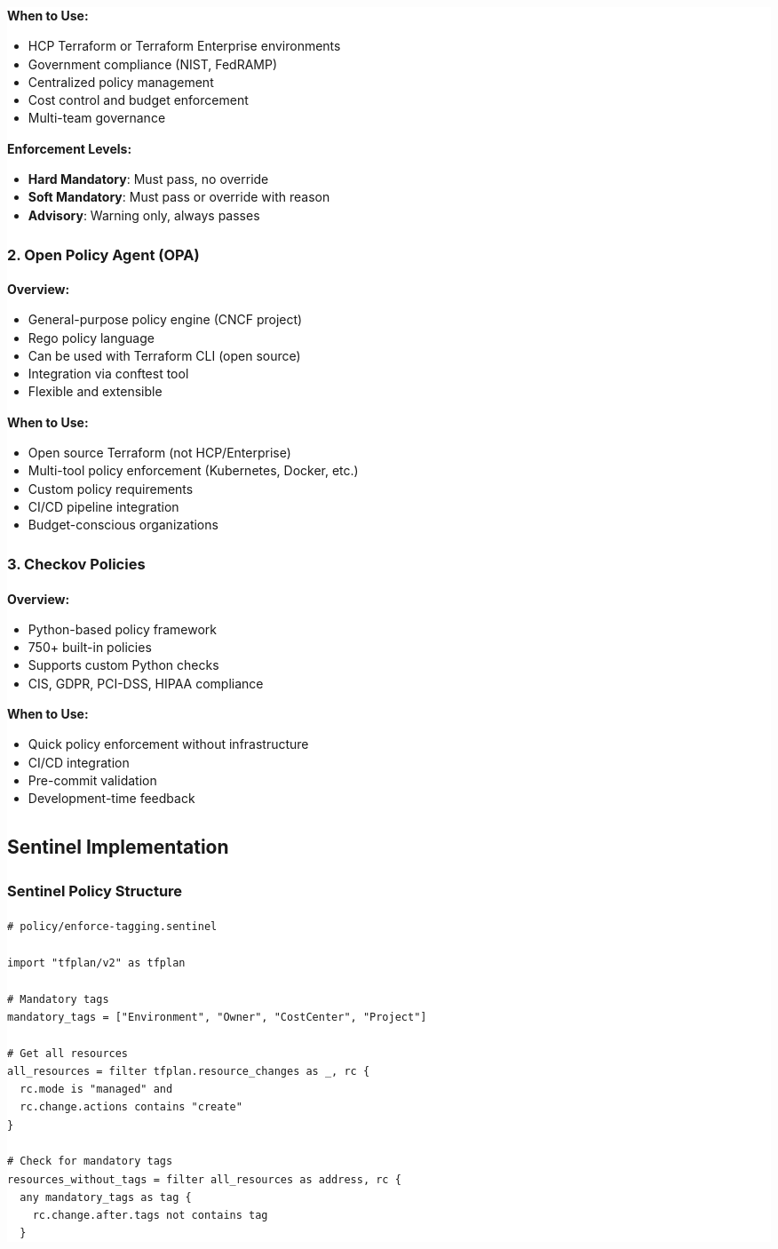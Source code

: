 **When to Use:**
- HCP Terraform or Terraform Enterprise environments
- Government compliance (NIST, FedRAMP)
- Centralized policy management
- Cost control and budget enforcement
- Multi-team governance

**Enforcement Levels:**
- **Hard Mandatory**: Must pass, no override
- **Soft Mandatory**: Must pass or override with reason
- **Advisory**: Warning only, always passes

### 2. Open Policy Agent (OPA)

**Overview:**
- General-purpose policy engine (CNCF project)
- Rego policy language
- Can be used with Terraform CLI (open source)
- Integration via conftest tool
- Flexible and extensible

**When to Use:**
- Open source Terraform (not HCP/Enterprise)
- Multi-tool policy enforcement (Kubernetes, Docker, etc.)
- Custom policy requirements
- CI/CD pipeline integration
- Budget-conscious organizations

### 3. Checkov Policies

**Overview:**
- Python-based policy framework
- 750+ built-in policies
- Supports custom Python checks
- CIS, GDPR, PCI-DSS, HIPAA compliance

**When to Use:**
- Quick policy enforcement without infrastructure
- CI/CD integration
- Pre-commit validation
- Development-time feedback

## Sentinel Implementation

### Sentinel Policy Structure

```hcl
# policy/enforce-tagging.sentinel

import "tfplan/v2" as tfplan

# Mandatory tags
mandatory_tags = ["Environment", "Owner", "CostCenter", "Project"]

# Get all resources
all_resources = filter tfplan.resource_changes as _, rc {
  rc.mode is "managed" and
  rc.change.actions contains "create"
}

# Check for mandatory tags
resources_without_tags = filter all_resources as address, rc {
  any mandatory_tags as tag {
    rc.change.after.tags not contains tag
  }
```
